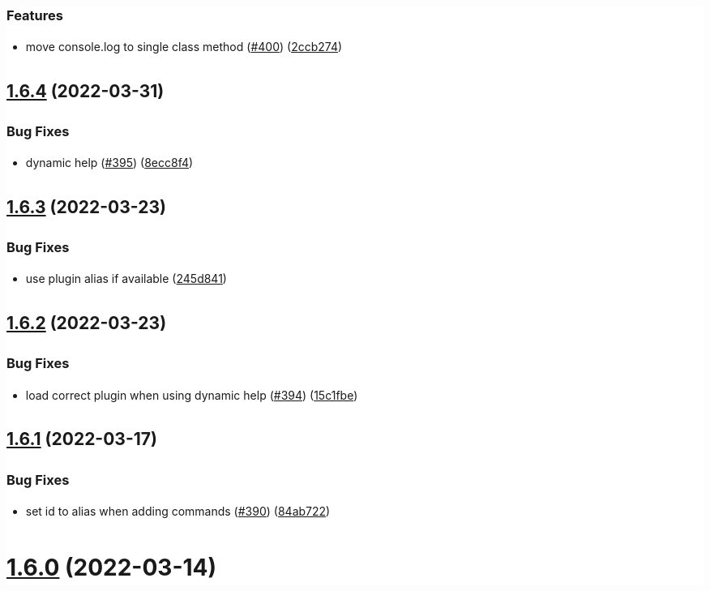 
### Features

* move console.log to single class method ([#400](https://github.com/oclif/core/issues/400)) ([2ccb274](https://github.com/oclif/core/commit/2ccb2740912dba3b81c4d36712fbb20fd6a03c23))



## [1.6.4](https://github.com/oclif/core/compare/v1.6.3...v1.6.4) (2022-03-31)


### Bug Fixes

* dynamic help ([#395](https://github.com/oclif/core/issues/395)) ([8ecc8f4](https://github.com/oclif/core/commit/8ecc8f41ec62ef5b05bdb70a79dce09b5913d14b))



## [1.6.3](https://github.com/oclif/core/compare/v1.6.2...v1.6.3) (2022-03-23)


### Bug Fixes

* use plugin alias if available ([245d841](https://github.com/oclif/core/commit/245d84197a64e55b17524c22cbc17ec025a07c08))



## [1.6.2](https://github.com/oclif/core/compare/v1.6.1...v1.6.2) (2022-03-23)


### Bug Fixes

* load correct plugin when using dynamic help ([#394](https://github.com/oclif/core/issues/394)) ([15c1fbe](https://github.com/oclif/core/commit/15c1fbe1e870b6da1372a5786a9ffb09746ce8f6))



## [1.6.1](https://github.com/oclif/core/compare/v1.6.0...v1.6.1) (2022-03-17)


### Bug Fixes

* set id to alias when adding commands ([#390](https://github.com/oclif/core/issues/390)) ([84ab722](https://github.com/oclif/core/commit/84ab7223a2196c6a33f64a3e4ba75a050b02d1c3))



# [1.6.0](https://github.com/oclif/core/compare/v1.5.3...v1.6.0) (2022-03-14)
